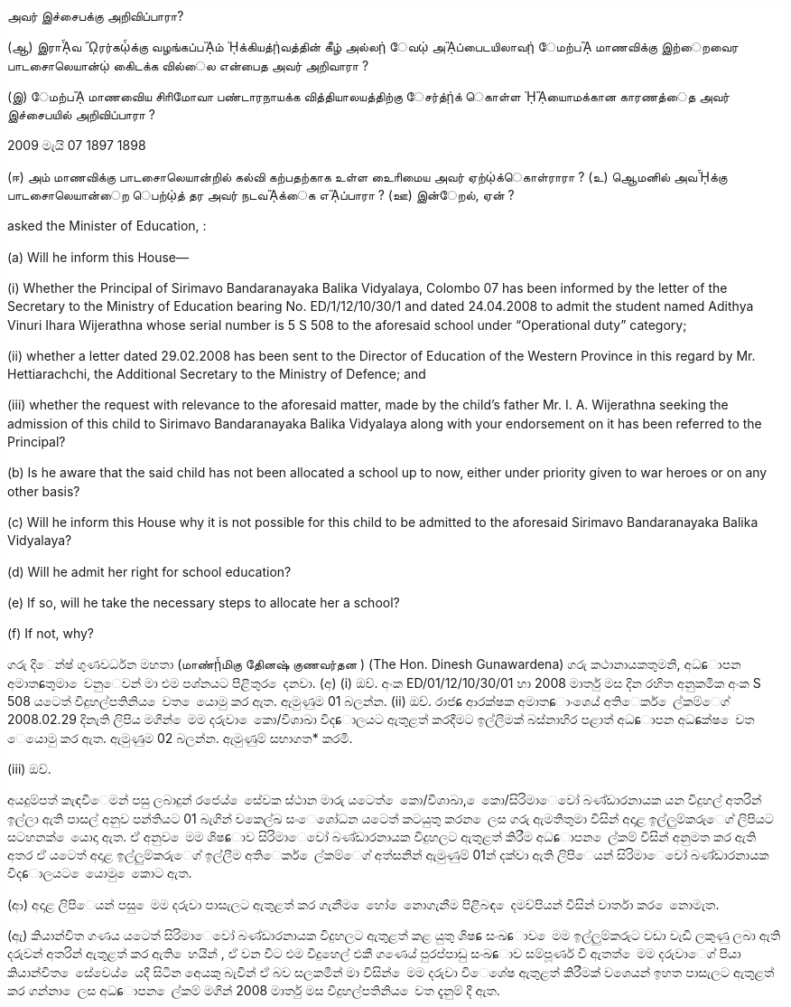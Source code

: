 அவர் இச்சைபக்கு அறிவிப்பாரா?

(ஆ) இராᾎவ ᾪரர்கᾦக்கு வழங்கப்பᾌம் ᾙக்கியத்ᾐவத்தின் கீழ் அல்லᾐ ேவᾠ அᾊப்பைடயிலாவᾐ ேமற்பᾊ மாணவிக்கு இற்ைறவைர பாடசாைலெயான்ᾠ கிைடக்க வில்ைல என்பைத அவர் அறிவாரா ?

(இ) ேமற்பᾊ மாணவிைய சிாிமாேவா பண்டாரநாயக்க வித்தியாலயத்திற்கு ேசர்த்ᾐக் ெகாள்ள ᾙᾊயாைமக்கான காரணத்ைத அவர் இச்சைபயில் அறிவிப்பாரா ?

2009 මැයි 07 1897 1898

(ஈ) அம் மாணவிக்கு பாடசாைலெயான்றில் கல்வி கற்பதற்காக உள்ள உாிைமைய அவர் ஏற்ᾠக்ெகாள்ராரா ? (உ) ஆெமனில் அவᾞக்கு பாடசாைலெயான்ைற ெபற்ᾠத் தர அவர் நடவᾊக்ைக எᾌப்பாரா ? (ஊ) இன்ேறல், ஏன் ?

asked the Minister of Education, :

(a) Will he inform this House—

(i) Whether the Principal of Sirimavo Bandaranayaka Balika Vidyalaya, Colombo 07 has been informed by the letter of the Secretary to the Ministry of Education bearing No. ED/1/12/10/30/1 and dated 24.04.2008 to admit the student named Adithya Vinuri Ihara Wijerathna whose serial number is 5 S 508 to the aforesaid school under “Operational duty” category;

(ii) whether a letter dated 29.02.2008 has been sent to the Director of Education of the Western Province in this regard by Mr. Hettiarachchi, the Additional Secretary to the Ministry of Defence; and

(iii) whether the request with relevance to the aforesaid matter, made by the child’s father Mr. I. A. Wijerathna seeking the admission of this child to Sirimavo Bandaranayaka Balika Vidyalaya along with your endorsement on it has been referred to the Principal?

(b) Is he aware that the said child has not been allocated a school up to now, either under priority given to war heroes or on any other basis?

(c) Will he inform this House why it is not possible for this child to be admitted to the aforesaid Sirimavo Bandaranayaka Balika Vidyalaya?

(d) Will he admit her right for school education?

(e) If so, will he take the necessary steps to allocate her a school?

(f) If not, why?

ගරු දිෙන්ෂ් ගුණවර්ධන මහතා (மாண்ᾗமிகு திேனஷ் குணவர்தன ) (The Hon. Dinesh Gunawardena) ගරු කථානායකතුමනි, අධɕාපන අමාතɕතුමා ෙවනුෙවන් මා එම පශ්නයට පිළිතුර ෙදනවා. (අ) (i) ඔව්. අංක ED/01/12/10/30/01 හා 2008 මාර්තු මස දින රහිත අනුකමික අංක S 508 යටෙත් විදුහල්පතිනිය ෙවත ෙයොමු කර ඇත. ඇමුණුම 01 බලන්න. (ii) ඔව්. රාජɕ ආරක්ෂක අමාතɕාංශෙය් අතිෙර්ක ෙල්කම්ෙග් 2008.02.29 දිනැති ලිපිය මගින් ෙමම දරුවා ෙකො/විශාඛා විදɕාලයට ඇතුළත් කරදීමට ඉල්ලීමක් බස්නාහිර පළාත් අධɕාපන අධɕක්ෂ ෙවත ෙයොමු කර ඇත. ඇමුණුම 02 බලන්න. ඇමුණුම් සභාගත* කරමි.

(iii) ඔව්.

අයදුම්පත් කැඳවීෙමන් පසු ලබාදුන් රජෙය් ෙසේවක ස්ථාන මාරු යටෙත් ෙකො/විශාඛා, ෙකො/සිරිමාෙවෝ බණ්ඩාරනායක යන විදුහල් අතරින් ඉල්ලා ඇති පාසල් අනුව පන්තියට 01 බැගින් චකෙල්ඛ සංෙශෝධන යටෙත් කටයුතු කරන ෙලස ගරු ඇමතිතුමා විසින් අදාළ ඉල්ලුම්කරුෙග් ලිපියට සටහනක් ෙයොදා ඇත. ඒ අනුව ෙමම ශිෂɕාව සිරිමාෙවෝ බණ්ඩාරනායක විදුහලට ඇතුළත් කිරීම අධɕාපන ෙල්කම් විසින් අනුමත කර ඇති අතර ඒ යටෙත් අදාළ ඉල්ලුම්කරුෙග් ඉල්ලීම අතිෙර්ක ෙල්කම්ෙග් අත්සනින් ඇමුණුම් 01න් දක්වා ඇති ලිපිෙයන් සිරිමාෙවෝ බණ්ඩාරනායක විදɕාලයට ෙයොමු ෙකොට ඇත.

(ආ) අදාළ ලිපිෙයන් පසු ෙමම දරුවා පාසැලට ඇතුළත් කර ගැනීම ෙහෝ ෙනොගැනීම පිළිබඳ ෙදමව්පියන් විසින් වාර්තා කර ෙනොමැත.

(ඇ) කියාන්විත ගණය යටෙත් සිරිමාෙවෝ බණ්ඩාරනායක විදුහලට ඇතුළත් කළ යුතු ශිෂɕ සංඛɕාව ෙමම ඉල්ලුම්කරුට වඩා වැඩි ලකුණු ලබා ඇති දරුවන් අතරින් ඇතුළත් කර ඇති ෙහයින් , ඒ වන විට එම විදුහෙල් එකී ගණෙය් පුරප්පාඩු සංඛɕාව සම්පූර්ණ වී ඇතත් ෙමම දරුවාෙග් පියා කියාන්විත ෙසේවෙය් ෙයදී සිටින අෙයකු බැවින් ඒ බව සලකමින් මා විසින් ෙමම දරුවා විෙශේෂ ඇතුළත් කිරීමක් වශෙයන් ඉහත පාසැලට ඇතුළත් කර ගන්නා ෙලස අධɕාපන ෙල්කම් මගින් 2008 මාර්තු මස විදුහල්පතිනිය ෙවත දැනුම් දී ඇත.
